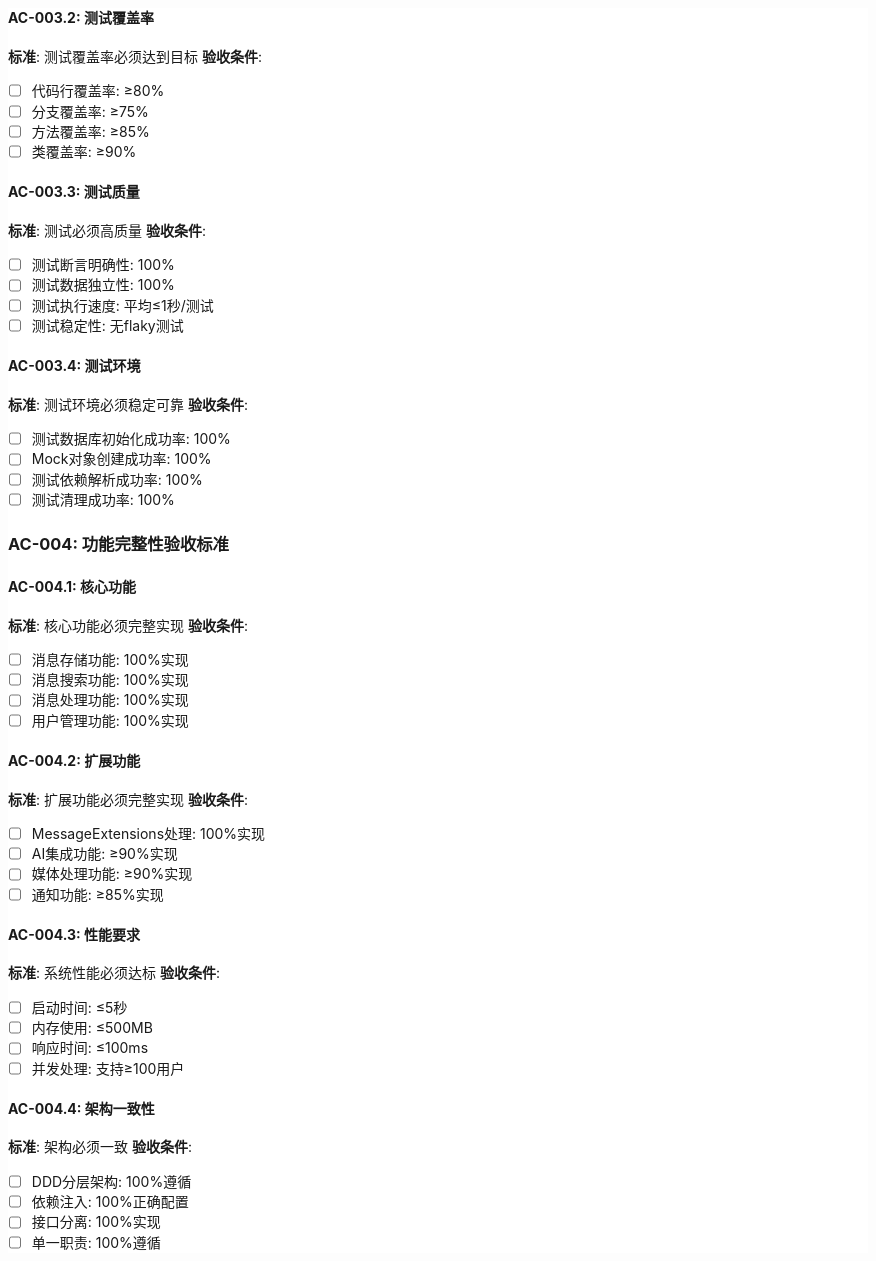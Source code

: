 #### AC-003.2: 测试覆盖率
**标准**: 测试覆盖率必须达到目标
**验收条件**:
- [ ] 代码行覆盖率: ≥80%
- [ ] 分支覆盖率: ≥75%
- [ ] 方法覆盖率: ≥85%
- [ ] 类覆盖率: ≥90%

#### AC-003.3: 测试质量
**标准**: 测试必须高质量
**验收条件**:
- [ ] 测试断言明确性: 100%
- [ ] 测试数据独立性: 100%
- [ ] 测试执行速度: 平均≤1秒/测试
- [ ] 测试稳定性: 无flaky测试

#### AC-003.4: 测试环境
**标准**: 测试环境必须稳定可靠
**验收条件**:
- [ ] 测试数据库初始化成功率: 100%
- [ ] Mock对象创建成功率: 100%
- [ ] 测试依赖解析成功率: 100%
- [ ] 测试清理成功率: 100%

### AC-004: 功能完整性验收标准

#### AC-004.1: 核心功能
**标准**: 核心功能必须完整实现
**验收条件**:
- [ ] 消息存储功能: 100%实现
- [ ] 消息搜索功能: 100%实现
- [ ] 消息处理功能: 100%实现
- [ ] 用户管理功能: 100%实现

#### AC-004.2: 扩展功能
**标准**: 扩展功能必须完整实现
**验收条件**:
- [ ] MessageExtensions处理: 100%实现
- [ ] AI集成功能: ≥90%实现
- [ ] 媒体处理功能: ≥90%实现
- [ ] 通知功能: ≥85%实现

#### AC-004.3: 性能要求
**标准**: 系统性能必须达标
**验收条件**:
- [ ] 启动时间: ≤5秒
- [ ] 内存使用: ≤500MB
- [ ] 响应时间: ≤100ms
- [ ] 并发处理: 支持≥100用户

#### AC-004.4: 架构一致性
**标准**: 架构必须一致
**验收条件**:
- [ ] DDD分层架构: 100%遵循
- [ ] 依赖注入: 100%正确配置
- [ ] 接口分离: 100%实现
- [ ] 单一职责: 100%遵循
